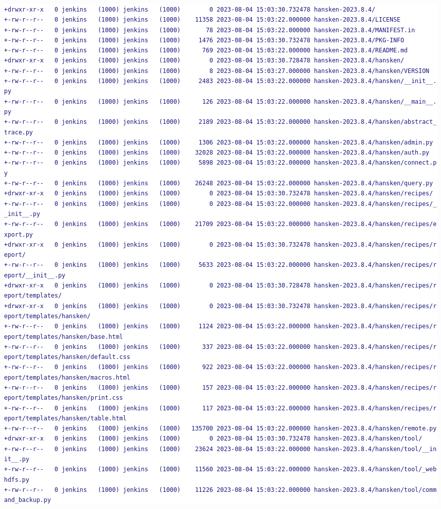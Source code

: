 ```diff
+drwxr-xr-x   0 jenkins   (1000) jenkins   (1000)        0 2023-08-04 15:03:30.732478 hansken-2023.8.4/
+-rw-r--r--   0 jenkins   (1000) jenkins   (1000)    11358 2023-08-04 15:03:22.000000 hansken-2023.8.4/LICENSE
+-rw-r--r--   0 jenkins   (1000) jenkins   (1000)       78 2023-08-04 15:03:22.000000 hansken-2023.8.4/MANIFEST.in
+-rw-r--r--   0 jenkins   (1000) jenkins   (1000)     1476 2023-08-04 15:03:30.732478 hansken-2023.8.4/PKG-INFO
+-rw-r--r--   0 jenkins   (1000) jenkins   (1000)      769 2023-08-04 15:03:22.000000 hansken-2023.8.4/README.md
+drwxr-xr-x   0 jenkins   (1000) jenkins   (1000)        0 2023-08-04 15:03:30.728478 hansken-2023.8.4/hansken/
+-rw-r--r--   0 jenkins   (1000) jenkins   (1000)        8 2023-08-04 15:03:27.000000 hansken-2023.8.4/hansken/VERSION
+-rw-r--r--   0 jenkins   (1000) jenkins   (1000)     2483 2023-08-04 15:03:22.000000 hansken-2023.8.4/hansken/__init__.py
+-rw-r--r--   0 jenkins   (1000) jenkins   (1000)      126 2023-08-04 15:03:22.000000 hansken-2023.8.4/hansken/__main__.py
+-rw-r--r--   0 jenkins   (1000) jenkins   (1000)     2189 2023-08-04 15:03:22.000000 hansken-2023.8.4/hansken/abstract_trace.py
+-rw-r--r--   0 jenkins   (1000) jenkins   (1000)     1306 2023-08-04 15:03:22.000000 hansken-2023.8.4/hansken/admin.py
+-rw-r--r--   0 jenkins   (1000) jenkins   (1000)    32028 2023-08-04 15:03:22.000000 hansken-2023.8.4/hansken/auth.py
+-rw-r--r--   0 jenkins   (1000) jenkins   (1000)     5898 2023-08-04 15:03:22.000000 hansken-2023.8.4/hansken/connect.py
+-rw-r--r--   0 jenkins   (1000) jenkins   (1000)    26248 2023-08-04 15:03:22.000000 hansken-2023.8.4/hansken/query.py
+drwxr-xr-x   0 jenkins   (1000) jenkins   (1000)        0 2023-08-04 15:03:30.732478 hansken-2023.8.4/hansken/recipes/
+-rw-r--r--   0 jenkins   (1000) jenkins   (1000)        0 2023-08-04 15:03:22.000000 hansken-2023.8.4/hansken/recipes/__init__.py
+-rw-r--r--   0 jenkins   (1000) jenkins   (1000)    21709 2023-08-04 15:03:22.000000 hansken-2023.8.4/hansken/recipes/export.py
+drwxr-xr-x   0 jenkins   (1000) jenkins   (1000)        0 2023-08-04 15:03:30.732478 hansken-2023.8.4/hansken/recipes/report/
+-rw-r--r--   0 jenkins   (1000) jenkins   (1000)     5633 2023-08-04 15:03:22.000000 hansken-2023.8.4/hansken/recipes/report/__init__.py
+drwxr-xr-x   0 jenkins   (1000) jenkins   (1000)        0 2023-08-04 15:03:30.728478 hansken-2023.8.4/hansken/recipes/report/templates/
+drwxr-xr-x   0 jenkins   (1000) jenkins   (1000)        0 2023-08-04 15:03:30.732478 hansken-2023.8.4/hansken/recipes/report/templates/hansken/
+-rw-r--r--   0 jenkins   (1000) jenkins   (1000)     1124 2023-08-04 15:03:22.000000 hansken-2023.8.4/hansken/recipes/report/templates/hansken/base.html
+-rw-r--r--   0 jenkins   (1000) jenkins   (1000)      337 2023-08-04 15:03:22.000000 hansken-2023.8.4/hansken/recipes/report/templates/hansken/default.css
+-rw-r--r--   0 jenkins   (1000) jenkins   (1000)      922 2023-08-04 15:03:22.000000 hansken-2023.8.4/hansken/recipes/report/templates/hansken/macros.html
+-rw-r--r--   0 jenkins   (1000) jenkins   (1000)      157 2023-08-04 15:03:22.000000 hansken-2023.8.4/hansken/recipes/report/templates/hansken/print.css
+-rw-r--r--   0 jenkins   (1000) jenkins   (1000)      117 2023-08-04 15:03:22.000000 hansken-2023.8.4/hansken/recipes/report/templates/hansken/table.html
+-rw-r--r--   0 jenkins   (1000) jenkins   (1000)   135700 2023-08-04 15:03:22.000000 hansken-2023.8.4/hansken/remote.py
+drwxr-xr-x   0 jenkins   (1000) jenkins   (1000)        0 2023-08-04 15:03:30.732478 hansken-2023.8.4/hansken/tool/
+-rw-r--r--   0 jenkins   (1000) jenkins   (1000)    23624 2023-08-04 15:03:22.000000 hansken-2023.8.4/hansken/tool/__init__.py
+-rw-r--r--   0 jenkins   (1000) jenkins   (1000)    11560 2023-08-04 15:03:22.000000 hansken-2023.8.4/hansken/tool/_webhdfs.py
+-rw-r--r--   0 jenkins   (1000) jenkins   (1000)    11226 2023-08-04 15:03:22.000000 hansken-2023.8.4/hansken/tool/command_backup.py
```